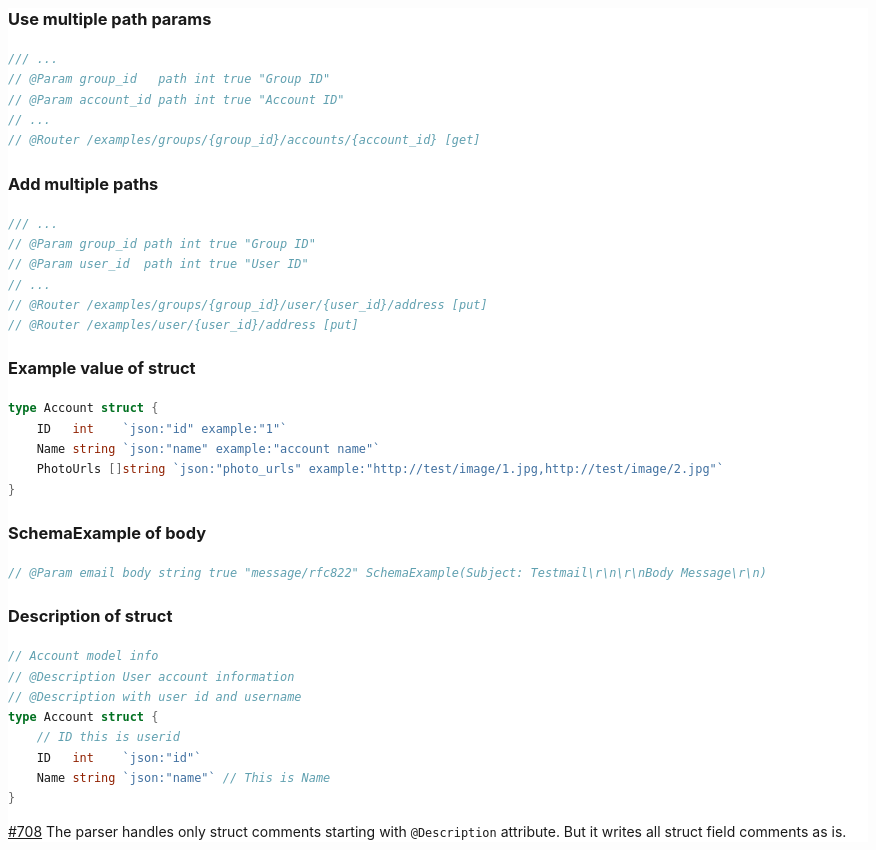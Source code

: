 ### Use multiple path params

```go
/// ...
// @Param group_id   path int true "Group ID"
// @Param account_id path int true "Account ID"
// ...
// @Router /examples/groups/{group_id}/accounts/{account_id} [get]
```

### Add multiple paths

```go
/// ...
// @Param group_id path int true "Group ID"
// @Param user_id  path int true "User ID"
// ...
// @Router /examples/groups/{group_id}/user/{user_id}/address [put]
// @Router /examples/user/{user_id}/address [put]
```

### Example value of struct

```go
type Account struct {
    ID   int    `json:"id" example:"1"`
    Name string `json:"name" example:"account name"`
    PhotoUrls []string `json:"photo_urls" example:"http://test/image/1.jpg,http://test/image/2.jpg"`
}
```

### SchemaExample of body

```go
// @Param email body string true "message/rfc822" SchemaExample(Subject: Testmail\r\n\r\nBody Message\r\n)
```

### Description of struct

```go
// Account model info
// @Description User account information
// @Description with user id and username
type Account struct {
	// ID this is userid
	ID   int    `json:"id"`
	Name string `json:"name"` // This is Name
}
```

[#708](https://github.com/clipcrow/swag/issues/708) The parser handles only struct comments starting with `@Description` attribute.
But it writes all struct field comments as is.
